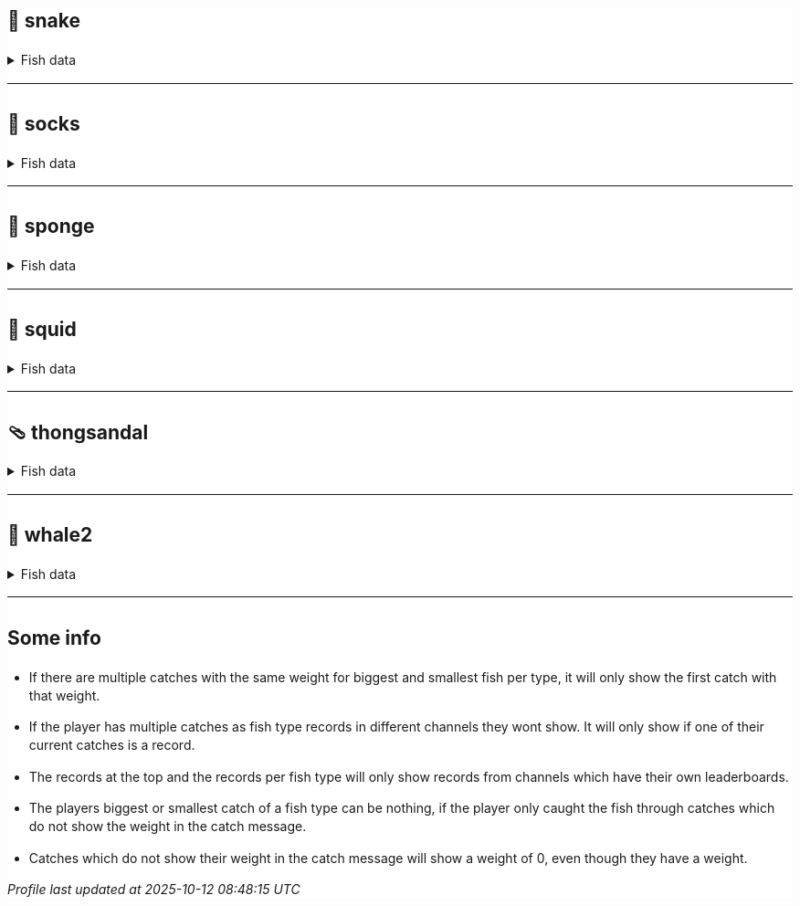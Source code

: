 ## 🐍 snake

<details><summary>Fish data</summary></details>

---------------

## 🧦 socks

<details><summary>Fish data</summary></details>

---------------

## 🧽 sponge

<details><summary>Fish data</summary></details>

---------------

## 🦑 squid

<details><summary>Fish data</summary></details>

---------------

## 🩴 thongsandal

<details><summary>Fish data</summary></details>

---------------

## 🐋 whale2

<details><summary>Fish data</summary></details>

---------------
## Some info

*  If there are multiple catches with the same weight for biggest and smallest fish per type, it will only show the first catch with that weight.

*  If the player has multiple catches as fish type records in different channels they wont show. It will only show if one of their current catches is a record.

*  The records at the top and the records per fish type will only show records from channels which have their own leaderboards.

*  The players biggest or smallest catch of a fish type can be nothing, if the player only caught the fish through catches which do not show the weight in the catch message.

*  Catches which do not show their weight in the catch message will show a weight of 0, even though they have a weight.

_Profile last updated at 2025-10-12 08:48:15 UTC_

